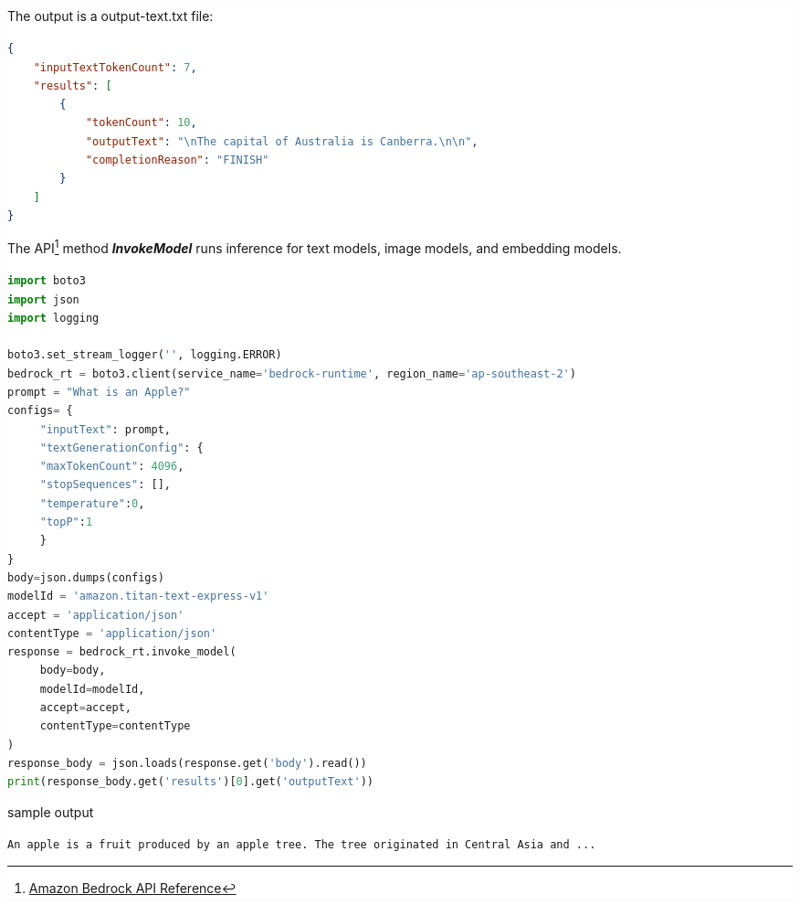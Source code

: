 The output is a output-text.txt file:

```json
{
    "inputTextTokenCount": 7,
    "results": [
        {
            "tokenCount": 10,
            "outputText": "\nThe capital of Australia is Canberra.\n\n",
            "completionReason": "FINISH"
        }
    ]
}
```



The API[^5] method ***InvokeModel*** runs inference for text models, image models, and embedding models.

```python
import boto3
import json
import logging

boto3.set_stream_logger('', logging.ERROR)
bedrock_rt = boto3.client(service_name='bedrock-runtime', region_name='ap-southeast-2')
prompt = "What is an Apple?"
configs= {
     "inputText": prompt,
     "textGenerationConfig": {
     "maxTokenCount": 4096,
     "stopSequences": [],
     "temperature":0,
     "topP":1
     }
}
body=json.dumps(configs)
modelId = 'amazon.titan-text-express-v1'
accept = 'application/json'
contentType = 'application/json'
response = bedrock_rt.invoke_model(
     body=body,
     modelId=modelId,
     accept=accept,
     contentType=contentType
)
response_body = json.loads(response.get('body').read())
print(response_body.get('results')[0].get('outputText'))
```

sample output

```bash
An apple is a fruit produced by an apple tree. The tree originated in Central Asia and ...
```


[^1]: [Inference request parameters and response fields for foundation models - Amazon Bedrock](https://docs.aws.amazon.com/bedrock/latest/userguide/model-parameters.html)
[^2]: [Overview of Amazon Titan models - Amazon Bedrock](https://docs.aws.amazon.com/bedrock/latest/userguide/titan-models.html)
[^3]: [*NEW* Anthropic Claude 3.7 Sonnet - Amazon Bedrock](https://docs.aws.amazon.com/bedrock/latest/userguide/model-parameters-anthropic-claude-37.html)
[^4]: [Using the Converse API](https://docs.aws.amazon.com/bedrock/latest/userguide/conversation-inference.html#conversation-inference-call)
[^5]: [ Amazon Bedrock API Reference](https://docs.aws.amazon.com/bedrock/latest/APIReference/welcome.html)
[^6]: [K-Nearest Neighbor (k-NN) Search in Amazon OpenSearch Service(opens in a new tab)](https://docs.aws.amazon.com/opensearch-service/latest/developerguide/knn.html)
[^7]: [Vector Engine for Amazon OpenSearch Serverless (Preview)(opens in a new tab)](https://aws.amazon.com/opensearch-service/serverless-vector-engine/)
[^8]: [Amazon Aurora PostgreSQL Now Supports pgvector for Vector Storage and Similarity Search](https://aws.amazon.com/about-aws/whats-new/2023/07/amazon-aurora-postgresql-pgvector-vector-storage-similarity-search/)
[^9]: [How to improve LLM RAG responses using search data](https://aws.amazon.com/marketplace/build-learn/data-analytics/smarter-llm?trk=57c1c9ea-340f-4b49-aefb-72ade899047f&sc_channel=el)
[^10]: [Getting your generative AI pilot ready for production](https://aws.amazon.com/marketplace/build-learn/data-analytics/production-ready-generative-ai?trk=a416fcd4-9e30-4f1a-872b-d58578817812&sc_channel=em&mkt_tok=MTEyLVRaTS03NjYAAAGaG5ZAGfQ-9v9erUCIve5U8flL2c6swfV1VVFUn_SiPbS_yw5CtKk4h_zQMYOlA8nL530VFja7wS7FQxGex_kKEB1Pc663IwVR1WuAAuIehlYrzL_bw9J4tw)
[^11]: [Amazon Bedrock Workshop](https://catalog.us-east-1.prod.workshops.aws/workshops/a4bdb007-5600-4368-81c5-ff5b4154f518/en-US)